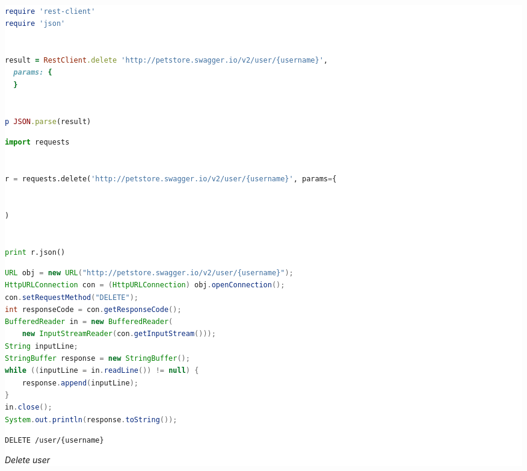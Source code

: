 
```ruby
require 'rest-client'
require 'json'


result = RestClient.delete 'http://petstore.swagger.io/v2/user/{username}',
  params: {
  }


p JSON.parse(result)


```


```python
import requests


r = requests.delete('http://petstore.swagger.io/v2/user/{username}', params={


)


print r.json()


```


```java
URL obj = new URL("http://petstore.swagger.io/v2/user/{username}");
HttpURLConnection con = (HttpURLConnection) obj.openConnection();
con.setRequestMethod("DELETE");
int responseCode = con.getResponseCode();
BufferedReader in = new BufferedReader(
    new InputStreamReader(con.getInputStream()));
String inputLine;
StringBuffer response = new StringBuffer();
while ((inputLine = in.readLine()) != null) {
    response.append(inputLine);
}
in.close();
System.out.println(response.toString());


```


`DELETE /user/{username}`


*Delete user*
